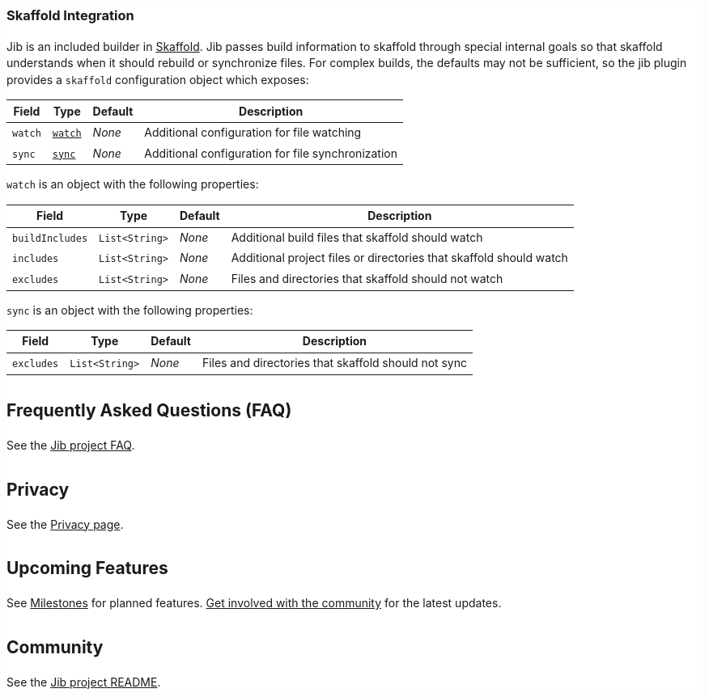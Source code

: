 ### Skaffold Integration

Jib is an included builder in
[Skaffold](https://github.com/GoogleContainerTools/skaffold). Jib passes build
information to skaffold through special internal goals so that skaffold
understands when it should rebuild or synchronize files. For complex builds, the
defaults may not be sufficient, so the jib plugin provides a `skaffold`
configuration object which exposes:

| Field   | Type                              | Default | Description                                       |
| ------- | --------------------------------- | ------- | ------------------------------------------------- |
| `watch` | [`watch`](#skaffold-watch-object) | _None_  | Additional configuration for file watching        |
| `sync`  | [`sync`](#skaffold-sync-object)   | _None_  | Additional configuration for file synchronization |

<a name="skaffold-watch-object"></a>`watch` is an object with the following
properties:

| Field           | Type           | Default | Description                                                        |
| --------------- | -------------- | ------- | ------------------------------------------------------------------ |
| `buildIncludes` | `List<String>` | _None_  | Additional build files that skaffold should watch                  |
| `includes`      | `List<String>` | _None_  | Additional project files or directories that skaffold should watch |
| `excludes`      | `List<String>` | _None_  | Files and directories that skaffold should not watch               |

<a name="skaffold-sync-object"></a>`sync` is an object with the following
properties:

| Field      | Type           | Default | Description                                         |
| ---------- | -------------- | ------- | --------------------------------------------------- |
| `excludes` | `List<String>` | _None_  | Files and directories that skaffold should not sync |

## Frequently Asked Questions (FAQ)

See the [Jib project FAQ](../docs/faq.md).

## Privacy

See the [Privacy page](docs/privacy.md).

## Upcoming Features

See [Milestones](https://github.com/GoogleContainerTools/jib/milestones) for
planned features.
[Get involved with the community](https://github.com/GoogleContainerTools/jib/tree/master#get-involved-with-the-community)
for the latest updates.

## Community

See the [Jib project README](/../../#community).
